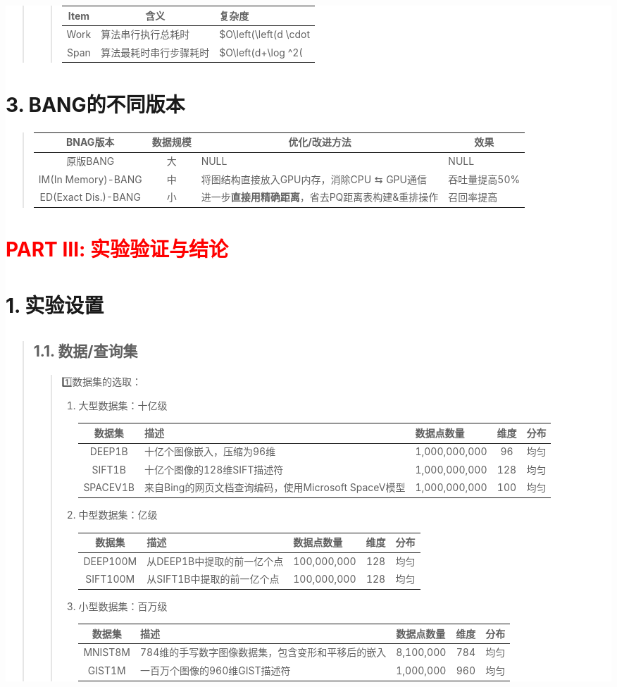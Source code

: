 > >    | $\textbf{Item}$ | 含义                   | 复杂度                                                       |
> >    | :-------------: | ---------------------- | :----------------------------------------------------------- |
> >    |  $\text{Work}$  | 算法串行执行总耗时     | $O\left(\left(d \cdot|C|+|C|\cdot \log ^2(|C|)\right) \cdot \rho\right)$ |
> >    |  $\text{Span}$  | 算法最耗时串行步骤耗时 | $O\left(d+\log ^2(|C|)\right)$            |

# $\textbf{3. BANG}$的不同版本

> |     $\textbf{BNAG}$版本      | 数据规模 | 优化/改进方法                                                | 效果             |
> | :--------------------------: | :------: | ------------------------------------------------------------ | ---------------- |
> |      原版$\text{BANG}$       |    大    | $\text{NULL}$                                                | $\text{NULL}$    |
> | $\text{IM(In Memory)-BANG}$  |    中    | 将图结构直接放入$\text{GPU}$内存，消除$\text{CPU}\leftrightarrows{}\text{GPU}$通信 | 吞吐量提高$50\%$ |
> | $\text{ED(Exact Dis.)-BANG}$ |    小    | 进一步**直接用精确距离**，省去$\text{PQ}$距离表构建$\&$重排操作 | 召回率提高       |

# <span style="color:red;">$\textbf{PART }$Ⅲ: 实验验证与结论</span> 

# $\textbf{1. }$实验设置

> ## $\textbf{1.1. }$数据/查询集
>
> > :one:数据集的选取：
> >
> > 1. 大型数据集：十亿级
> >
> >    |      数据集       | 描述                                                         | 数据点数量             |     维度     | 分布 |
> >    | :---------------: | ------------------------------------------------------------ | :--------------------- | :----------: | :--: |
> >    |  $\text{DEEP1B}$  | 十亿个图像嵌入，压缩为$\text{96}$维                          | $\text{1,000,000,000}$ | $\text{96}$  | 均匀 |
> >    |  $\text{SIFT1B}$  | 十亿个图像的$\text{128}$维$\text{SIFT}$描述符                | $\text{1,000,000,000}$ | $\text{128}$ | 均匀 |
> >    | $\text{SPACEV1B}$ | 来自$\text{Bing}$的网页文档查询编码，使用$\text{Microsoft SpaceV}$模型 | $\text{1,000,000,000}$ | $\text{100}$ | 均匀 |
> >
> > 2. 中型数据集：亿级
> >
> >    |      数据集       | 描述                                | 数据点数量           |     维度     | 分布 |
> >    | :---------------: | ----------------------------------- | :------------------- | :----------: | :--: |
> >    | $\text{DEEP100M}$ | 从$\text{DEEP1B}$中提取的前一亿个点 | $\text{100,000,000}$ | $\text{128}$ | 均匀 |
> >    | $\text{SIFT100M}$ | 从$\text{SIFT1B}$中提取的前一亿个点 | $\text{100,000,000}$ | $\text{128}$ | 均匀 |
> >
> > 3. 小型数据集：百万级
> >
> >    |      数据集       | 描述                                                       | 数据点数量         |     维度     |  分布  |
> >    | :---------------: | ---------------------------------------------------------- | :----------------- | :----------: | :----: |
> >    | $\text{MNIST8M}$  | $\text{784}$维的手写数字图像数据集，包含变形和平移后的嵌入 | $\text{8,100,000}$ | $\text{784}$ |  均匀  |
> >    |  $\text{GIST1M}$  | 一百万个图像的$\text{960}$维$\text{GIST}$描述符            | $\text{1,000,000}$ | $\text{960}$ |  均匀  |